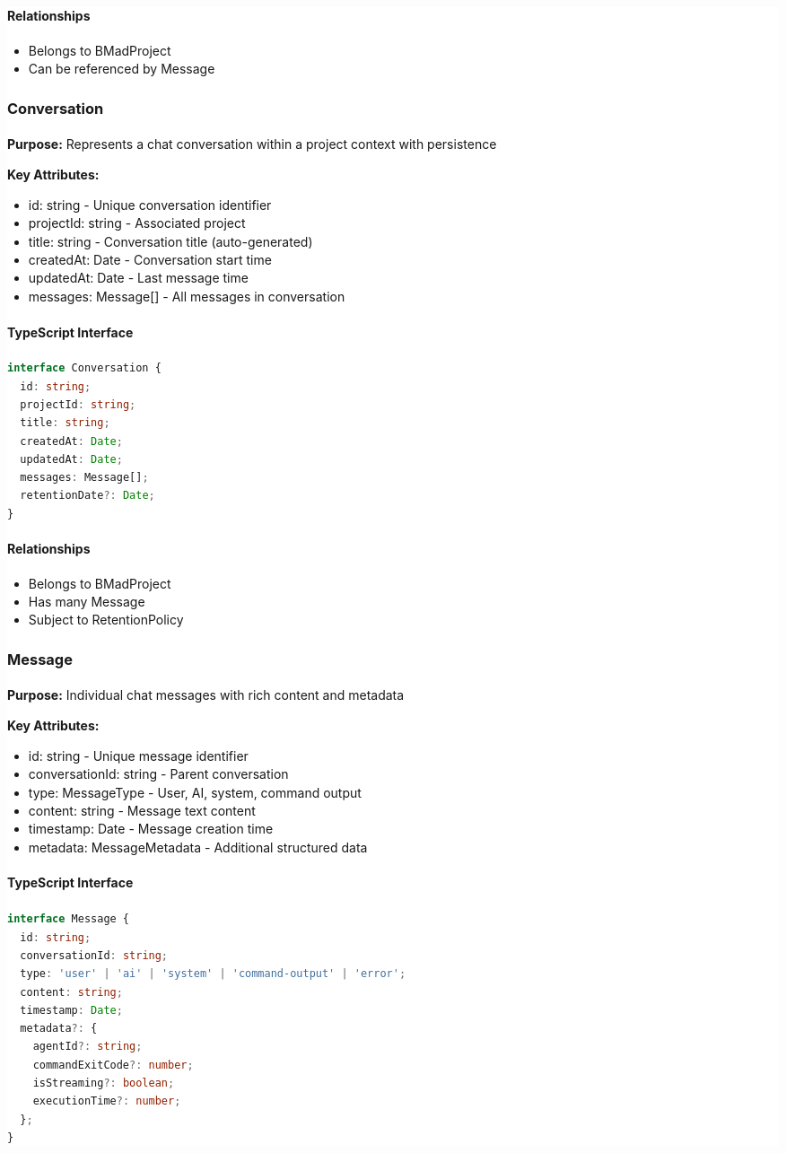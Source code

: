 #### Relationships
- Belongs to BMadProject
- Can be referenced by Message

### Conversation

**Purpose:** Represents a chat conversation within a project context with persistence

**Key Attributes:**
- id: string - Unique conversation identifier
- projectId: string - Associated project
- title: string - Conversation title (auto-generated)
- createdAt: Date - Conversation start time
- updatedAt: Date - Last message time
- messages: Message[] - All messages in conversation

#### TypeScript Interface
```typescript
interface Conversation {
  id: string;
  projectId: string;
  title: string;
  createdAt: Date;
  updatedAt: Date;
  messages: Message[];
  retentionDate?: Date;
}
```

#### Relationships
- Belongs to BMadProject
- Has many Message
- Subject to RetentionPolicy

### Message

**Purpose:** Individual chat messages with rich content and metadata

**Key Attributes:**
- id: string - Unique message identifier
- conversationId: string - Parent conversation
- type: MessageType - User, AI, system, command output
- content: string - Message text content
- timestamp: Date - Message creation time
- metadata: MessageMetadata - Additional structured data

#### TypeScript Interface
```typescript
interface Message {
  id: string;
  conversationId: string;
  type: 'user' | 'ai' | 'system' | 'command-output' | 'error';
  content: string;
  timestamp: Date;
  metadata?: {
    agentId?: string;
    commandExitCode?: number;
    isStreaming?: boolean;
    executionTime?: number;
  };
}
```
